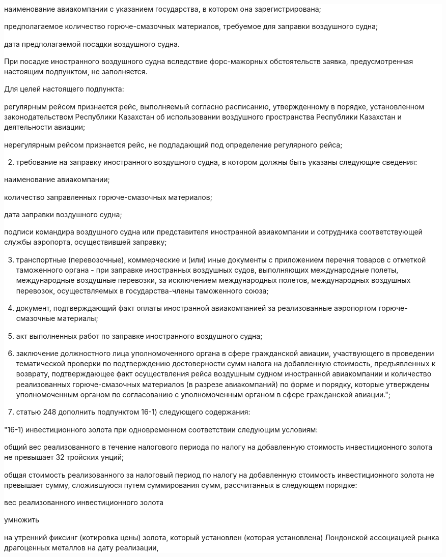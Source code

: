 наименование авиакомпании с указанием государства, в котором она зарегистрирована;

предполагаемое количество горюче-смазочных материалов, требуемое для заправки воздушного судна;

дата предполагаемой посадки воздушного судна.

При посадке иностранного воздушного судна вследствие форс-мажорных обстоятельств заявка, предусмотренная настоящим подпунктом, не заполняется.

Для целей настоящего подпункта:

регулярным рейсом признается рейс, выполняемый согласно расписанию, утвержденному в порядке, установленном законодательством Республики Казахстан об использовании воздушного пространства Республики Казахстан и деятельности авиации;

нерегулярным рейсом признается рейс, не подпадающий под определение регулярного рейса;

2) требование на заправку иностранного воздушного судна, в котором должны быть указаны следующие сведения:

наименование авиакомпании;

количество заправленных горюче-смазочных материалов;

дата заправки воздушного судна;

подписи командира воздушного судна или представителя иностранной авиакомпании и сотрудника соответствующей службы аэропорта, осуществившей заправку;

3) транспортные (перевозочные), коммерческие и (или) иные документы с приложением перечня товаров с отметкой таможенного органа - при заправке иностранных воздушных судов, выполняющих международные полеты, международные воздушные перевозки, за исключением международных полетов, международных воздушных перевозок, осуществляемых в государства-члены таможенного союза;

4) документ, подтверждающий факт оплаты иностранной авиакомпанией за реализованные аэропортом горюче-смазочные материалы;

5) акт выполненных работ по заправке иностранного воздушного судна;

6) заключение должностного лица уполномоченного органа в сфере гражданской авиации, участвующего в проведении тематической проверки по подтверждению достоверности сумм налога на добавленную стоимость, предъявленных к возврату, подтверждающее факт осуществления рейса воздушным судном иностранной авиакомпании и количество реализованных горюче-смазочных материалов (в разрезе авиакомпаний) по форме и порядку, которые утверждены уполномоченным органом по согласованию с уполномоченным органом в сфере гражданской авиации.";

7) статью 248 дополнить подпунктом 16-1) следующего содержания:

"16-1) инвестиционного золота при одновременном соответствии следующим условиям:

общий вес реализованного в течение налогового периода по налогу на добавленную стоимость инвестиционного золота не превышает 32 тройских унций;

общая стоимость реализованного за налоговый период по налогу на добавленную стоимость инвестиционного золота не превышает сумму, сложившуюся путем суммирования сумм, рассчитанных в следующем порядке:

вес реализованного инвестиционного золота

умножить

на утренний фиксинг (котировка цены) золота, который установлен (которая установлена) Лондонской ассоциацией рынка драгоценных металлов на дату реализации,
